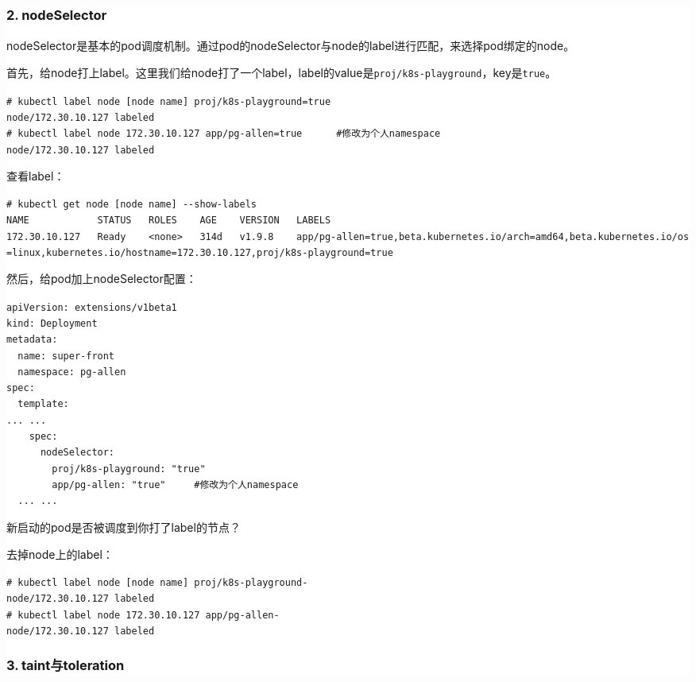 

### 2. nodeSelector

nodeSelector是基本的pod调度机制。通过pod的nodeSelector与node的label进行匹配，来选择pod绑定的node。

首先，给node打上label。这里我们给node打了一个label，label的value是``proj/k8s-playground``，key是``true``。

```
# kubectl label node [node name] proj/k8s-playground=true
node/172.30.10.127 labeled
# kubectl label node 172.30.10.127 app/pg-allen=true      #修改为个人namespace
node/172.30.10.127 labeled
```

查看label：

```
# kubectl get node [node name] --show-labels 
NAME            STATUS   ROLES    AGE    VERSION   LABELS
172.30.10.127   Ready    <none>   314d   v1.9.8    app/pg-allen=true,beta.kubernetes.io/arch=amd64,beta.kubernetes.io/os=linux,kubernetes.io/hostname=172.30.10.127,proj/k8s-playground=true
```



然后，给pod加上nodeSelector配置：

```
apiVersion: extensions/v1beta1
kind: Deployment
metadata:
  name: super-front
  namespace: pg-allen
spec:
  template:
... ...
    spec:
      nodeSelector:
        proj/k8s-playground: "true"
        app/pg-allen: "true"     #修改为个人namespace
  ... ...
```

新启动的pod是否被调度到你打了label的节点？



去掉node上的label：

```
# kubectl label node [node name] proj/k8s-playground-
node/172.30.10.127 labeled
# kubectl label node 172.30.10.127 app/pg-allen-
node/172.30.10.127 labeled
```



### 3. taint与toleration
